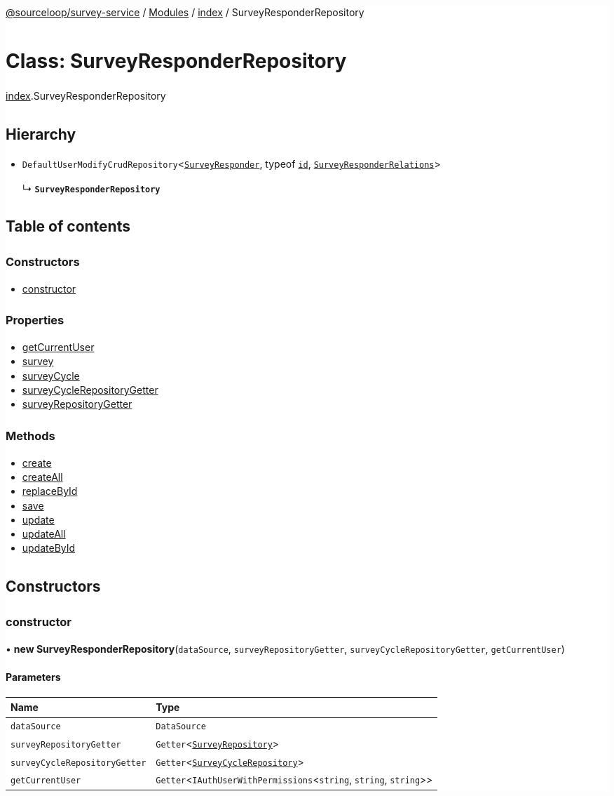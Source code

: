 [@sourceloop/survey-service](../README.md) / [Modules](../modules.md) / [index](../modules/index.md) / SurveyResponderRepository

# Class: SurveyResponderRepository

[index](../modules/index.md).SurveyResponderRepository

## Hierarchy

- `DefaultUserModifyCrudRepository`<[`SurveyResponder`](index.SurveyResponder.md), typeof [`id`](index.SurveyResponder.md#id), [`SurveyResponderRelations`](../interfaces/index.SurveyResponderRelations.md)\>

  ↳ **`SurveyResponderRepository`**

## Table of contents

### Constructors

- [constructor](index.SurveyResponderRepository.md#constructor)

### Properties

- [getCurrentUser](index.SurveyResponderRepository.md#getcurrentuser)
- [survey](index.SurveyResponderRepository.md#survey)
- [surveyCycle](index.SurveyResponderRepository.md#surveycycle)
- [surveyCycleRepositoryGetter](index.SurveyResponderRepository.md#surveycyclerepositorygetter)
- [surveyRepositoryGetter](index.SurveyResponderRepository.md#surveyrepositorygetter)

### Methods

- [create](index.SurveyResponderRepository.md#create)
- [createAll](index.SurveyResponderRepository.md#createall)
- [replaceById](index.SurveyResponderRepository.md#replacebyid)
- [save](index.SurveyResponderRepository.md#save)
- [update](index.SurveyResponderRepository.md#update)
- [updateAll](index.SurveyResponderRepository.md#updateall)
- [updateById](index.SurveyResponderRepository.md#updatebyid)

## Constructors

### constructor

• **new SurveyResponderRepository**(`dataSource`, `surveyRepositoryGetter`, `surveyCycleRepositoryGetter`, `getCurrentUser`)

#### Parameters

| Name | Type |
| :------ | :------ |
| `dataSource` | `DataSource` |
| `surveyRepositoryGetter` | `Getter`<[`SurveyRepository`](index.SurveyRepository.md)\> |
| `surveyCycleRepositoryGetter` | `Getter`<[`SurveyCycleRepository`](index.SurveyCycleRepository.md)\> |
| `getCurrentUser` | `Getter`<`IAuthUserWithPermissions`<`string`, `string`, `string`\>\> |
